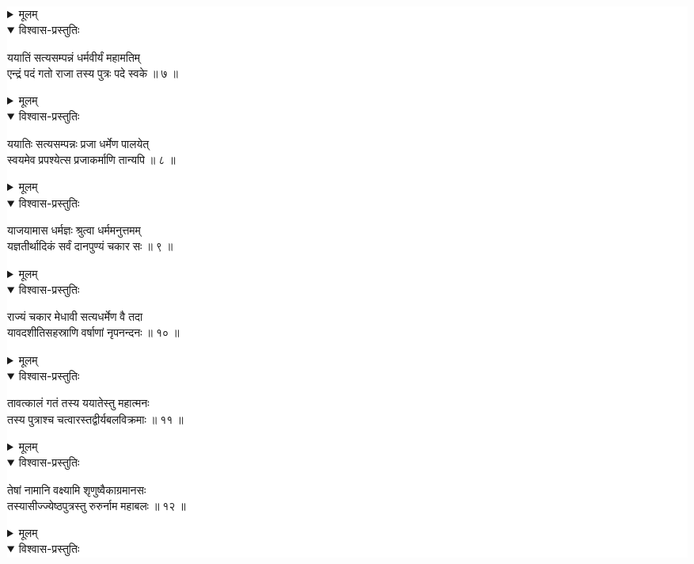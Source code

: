 <details><summary>मूलम्</summary></details>



<details open><summary>विश्वास-प्रस्तुतिः</summary>

ययातिं सत्यसम्पन्नं धर्मवीर्यं महामतिम्  
एन्द्रं पदं गतो राजा तस्य पुत्रः पदे स्वके ॥ ७ ॥
</details>

<details><summary>मूलम्</summary></details>



<details open><summary>विश्वास-प्रस्तुतिः</summary>

ययातिः सत्यसम्पन्नः प्रजा धर्मेण पालयेत्  
स्वयमेव प्रपश्येत्स प्रजाकर्माणि तान्यपि ॥ ८ ॥
</details>

<details><summary>मूलम्</summary></details>



<details open><summary>विश्वास-प्रस्तुतिः</summary>

याजयामास धर्मज्ञः श्रुत्वा धर्ममनुत्तमम्  
यज्ञतीर्थादिकं सर्वं दानपुण्यं चकार सः ॥ ९ ॥
</details>

<details><summary>मूलम्</summary></details>



<details open><summary>विश्वास-प्रस्तुतिः</summary>

राज्यं चकार मेधावी सत्यधर्मेण वै तदा  
यावदशीतिसहस्राणि वर्षाणां नृपनन्दनः ॥ १० ॥
</details>

<details><summary>मूलम्</summary></details>



<details open><summary>विश्वास-प्रस्तुतिः</summary>

तावत्कालं गतं तस्य ययातेस्तु महात्मनः  
तस्य पुत्राश्च चत्वारस्तद्वीर्यबलविक्रमाः ॥ ११ ॥
</details>

<details><summary>मूलम्</summary></details>



<details open><summary>विश्वास-प्रस्तुतिः</summary>

तेषां नामानि वक्ष्यामि शृणुष्वैकाग्रमानसः  
तस्यासीज्ज्येष्ठपुत्रस्तु रुरुर्नाम महाबलः ॥ १२ ॥
</details>

<details><summary>मूलम्</summary></details>



<details open><summary>विश्वास-प्रस्तुतिः</summary>
